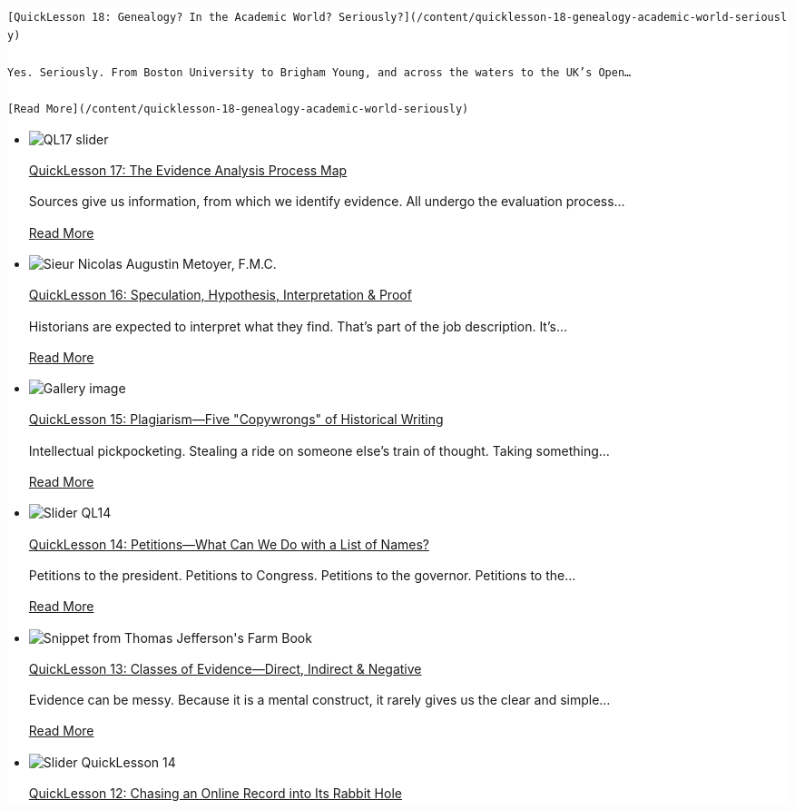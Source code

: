     [QuickLesson 18: Genealogy? In the Academic World? Seriously?](/content/quicklesson-18-genealogy-academic-world-seriously)
    
    Yes. Seriously. From Boston University to Brigham Young, and across the waters to the UK’s Open…
    
    [Read More](/content/quicklesson-18-genealogy-academic-world-seriously)
    
*   ![QL17 slider](/sites/default/files/styles/mt_slideshow/public/2018-10/SliderQL17.jpg?itok=M6NQBOe2)
    
    [QuickLesson 17: The Evidence Analysis Process Map](/content/quicklesson-17-evidence-analysis-process-map)
    
    Sources give us information, from which we identify evidence. All undergo the evaluation process…
    
    [Read More](/content/quicklesson-17-evidence-analysis-process-map)
    
*   ![Sieur Nicolas Augustin Metoyer, F.M.C.](/sites/default/files/styles/mt_slideshow/public/2018-10/SliderQL16.jpg?itok=JQNy5tZK)
    
    [QuickLesson 16: Speculation, Hypothesis, Interpretation & Proof](/content/quicklesson-16-speculation-hypothesis-interpretation-proof)
    
    Historians are expected to interpret what they find. That’s part of the job description. It’s…
    
    [Read More](/content/quicklesson-16-speculation-hypothesis-interpretation-proof)
    
*   ![Gallery image ](/sites/default/files/styles/mt_slideshow/public/2018-10/SliderQL15.jpg?itok=LINcrSUQ)
    
    [QuickLesson 15: Plagiarism—Five "Copywrongs" of Historical Writing](/content/quicklesson-15-plagiarism%E2%80%94five-copywrongs-historical-writing)
    
    Intellectual pickpocketing. Stealing a ride on someone else’s train of thought. Taking something…
    
    [Read More](/content/quicklesson-15-plagiarism%E2%80%94five-copywrongs-historical-writing)
    
*   ![Slider QL14](/sites/default/files/styles/mt_slideshow/public/2018-10/SliderQL14.jpg?itok=HVCPZI1g)
    
    [QuickLesson 14: Petitions—What Can We Do with a List of Names?](/content/quicklesson-14-petitions%E2%80%94what-can-we-do-list-names)
    
    Petitions to the president. Petitions to Congress. Petitions to the governor. Petitions to the…
    
    [Read More](/content/quicklesson-14-petitions%E2%80%94what-can-we-do-list-names)
    
*   ![Snippet from Thomas Jefferson's Farm Book](/sites/default/files/styles/mt_slideshow/public/2018-10/SliderQL13.jpg?itok=zQZAyMPN)
    
    [QuickLesson 13: Classes of Evidence—Direct, Indirect & Negative](/content/quicklesson-13-classes-evidence%E2%80%94direct-indirect-negative)
    
    Evidence can be messy. Because it is a mental construct, it rarely gives us the clear and simple…
    
    [Read More](/content/quicklesson-13-classes-evidence%E2%80%94direct-indirect-negative)
    
*   ![Slider QuickLesson 14](/sites/default/files/styles/mt_slideshow/public/2018-10/SliderQL12.jpg?itok=h6aEuUQt)
    
    [QuickLesson 12: Chasing an Online Record into Its Rabbit Hole](/content/quicklesson-12-chasing-online-record-its-rabbit-hole)
    
